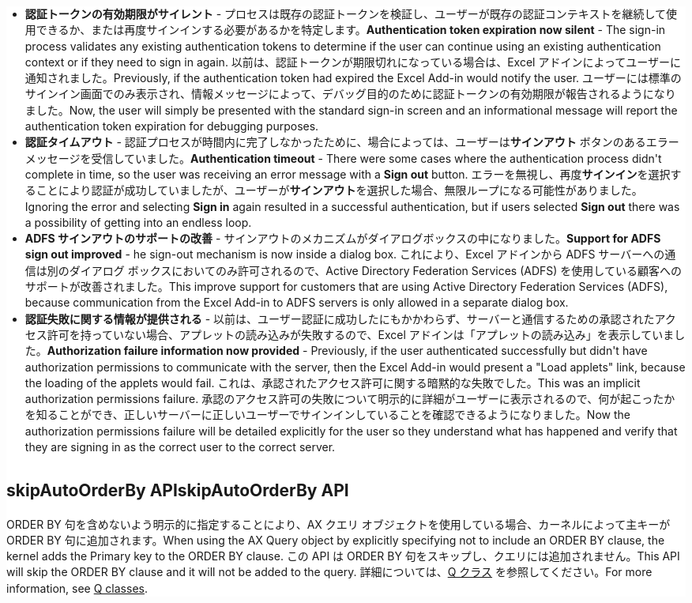 - <span data-ttu-id="f629c-152">**認証トークンの有効期限がサイレント** - プロセスは既存の認証トークンを検証し、ユーザーが既存の認証コンテキストを継続して使用できるか、または再度サインインする必要があるかを特定します。</span><span class="sxs-lookup"><span data-stu-id="f629c-152">**Authentication token expiration now silent** - The sign-in process validates any existing authentication tokens to determine if the user can continue using an existing authentication context or if they need to sign in again.</span></span> <span data-ttu-id="f629c-153">以前は、認証トークンが期限切れになっている場合は、Excel アドインによってユーザーに通知されました。</span><span class="sxs-lookup"><span data-stu-id="f629c-153">Previously, if the authentication token had expired the Excel Add-in would notify the user.</span></span> <span data-ttu-id="f629c-154">ユーザーには標準のサインイン画面でのみ表示され、情報メッセージによって、デバッグ目的のために認証トークンの有効期限が報告されるようになりました。</span><span class="sxs-lookup"><span data-stu-id="f629c-154">Now, the user will simply be presented with the standard sign-in screen and an informational message will report the authentication token expiration for debugging purposes.</span></span>
- <span data-ttu-id="f629c-155">**認証タイムアウト** - 認証プロセスが時間内に完了しなかったために、場合によっては、ユーザーは**サインアウト** ボタンのあるエラー メッセージを受信していました。</span><span class="sxs-lookup"><span data-stu-id="f629c-155">**Authentication timeout** - There were some cases where the authentication process didn't complete in time, so the user was receiving an error message with a **Sign out** button.</span></span> <span data-ttu-id="f629c-156">エラーを無視し、再度**サインイン**を選択することにより認証が成功していましたが、ユーザーが**サインアウト**を選択した場合、無限ループになる可能性がありました。</span><span class="sxs-lookup"><span data-stu-id="f629c-156">Ignoring the error and selecting **Sign in** again resulted in a successful authentication, but if users selected **Sign out** there was a possibility of getting into an endless loop.</span></span>
- <span data-ttu-id="f629c-157">**ADFS サインアウトのサポートの改善** - サインアウトのメカニズムがダイアログボックスの中になりました。</span><span class="sxs-lookup"><span data-stu-id="f629c-157">**Support for ADFS sign out improved** - he sign-out mechanism is now inside a dialog box.</span></span> <span data-ttu-id="f629c-158">これにより、Excel アドインから ADFS サーバーへの通信は別のダイアログ ボックスにおいてのみ許可されるので、Active Directory Federation Services (ADFS) を使用している顧客へのサポートが改善されました。</span><span class="sxs-lookup"><span data-stu-id="f629c-158">This improve support for customers that are using Active Directory Federation Services (ADFS), because communication from the Excel Add-in to ADFS servers is only allowed in a separate dialog box.</span></span>
- <span data-ttu-id="f629c-159">**認証失敗に関する情報が提供される** - 以前は、ユーザー認証に成功したにもかかわらず、サーバーと通信するための承認されたアクセス許可を持っていない場合、アプレットの読み込みが失敗するので、Excel アドインは「アプレットの読み込み」を表示していました。</span><span class="sxs-lookup"><span data-stu-id="f629c-159">**Authorization failure information now provided** - Previously, if the user authenticated successfully but didn't have authorization permissions to communicate with the server, then the Excel Add-in would present a "Load applets" link, because the loading of the applets would fail.</span></span> <span data-ttu-id="f629c-160">これは、承認されたアクセス許可に関する暗黙的な失敗でした。</span><span class="sxs-lookup"><span data-stu-id="f629c-160">This was an implicit authorization permissions failure.</span></span> <span data-ttu-id="f629c-161">承認のアクセス許可の失敗について明示的に詳細がユーザーに表示されるので、何が起こったかを知ることができ、正しいサーバーに正しいユーザーでサインインしていることを確認できるようになりました。</span><span class="sxs-lookup"><span data-stu-id="f629c-161">Now the authorization permissions failure will be detailed explicitly for the user so they understand what has happened and verify that they are signing in as the correct user to the correct server.</span></span>

## <a name="skipautoorderby-api"></a><span data-ttu-id="f629c-162">skipAutoOrderBy API</span><span class="sxs-lookup"><span data-stu-id="f629c-162">skipAutoOrderBy API</span></span>
<span data-ttu-id="f629c-163">ORDER BY 句を含めないよう明示的に指定することにより、AX クエリ オブジェクトを使用している場合、カーネルによって主キーが ORDER BY 句に追加されます。</span><span class="sxs-lookup"><span data-stu-id="f629c-163">When using the AX Query object by explicitly specifying not to include an ORDER BY clause, the kernel adds the Primary key to the ORDER BY clause.</span></span> <span data-ttu-id="f629c-164">この API は ORDER BY 句をスキップし、クエリには追加されません。</span><span class="sxs-lookup"><span data-stu-id="f629c-164">This API will skip the ORDER BY clause and it will not be added to the query.</span></span> <span data-ttu-id="f629c-165">詳細については、[Q クラス](../dev-ref/q-classes.md) を参照してください。</span><span class="sxs-lookup"><span data-stu-id="f629c-165">For more information, see [Q classes](../dev-ref/q-classes.md).</span></span>
